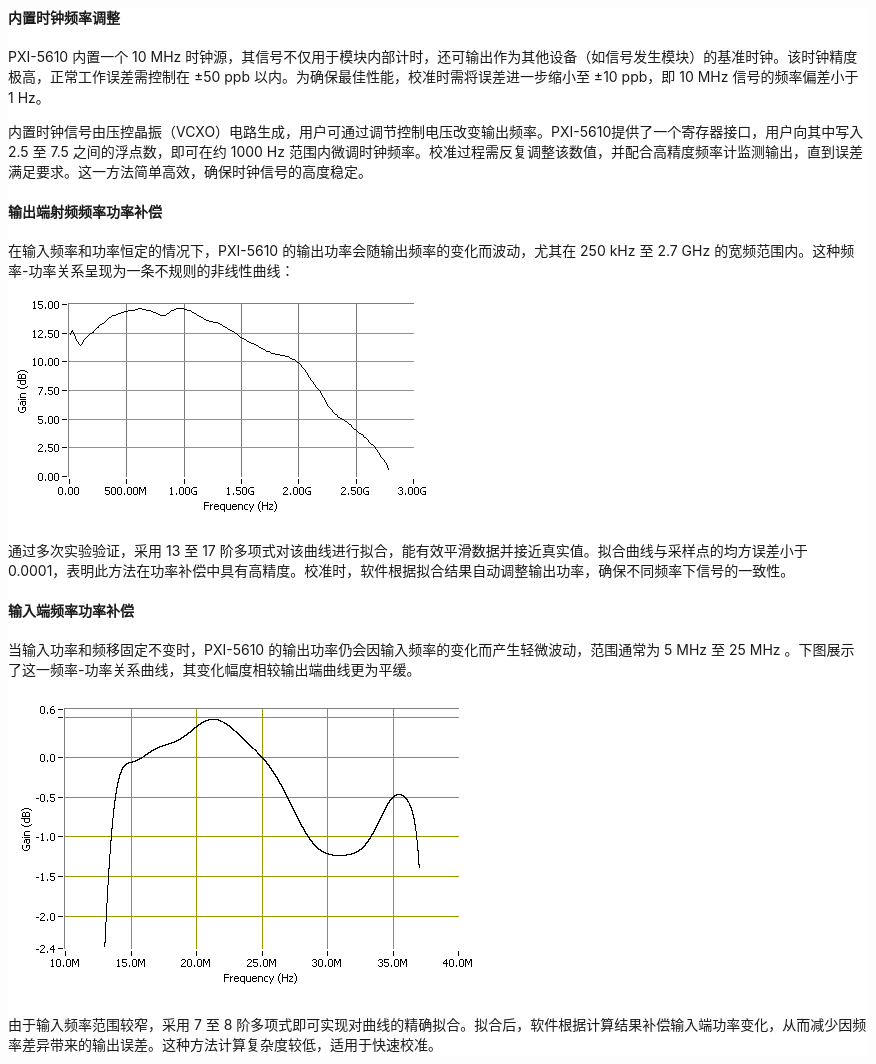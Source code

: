 #### 内置时钟频率调整

PXI-5610 内置一个 10 MHz 时钟源，其信号不仅用于模块内部计时，还可输出作为其他设备（如信号发生模块）的基准时钟。该时钟精度极高，正常工作误差需控制在 ±50 ppb 以内。为确保最佳性能，校准时需将误差进一步缩小至 ±10 ppb，即 10 MHz 信号的频率偏差小于 1 Hz。

内置时钟信号由压控晶振（VCXO）电路生成，用户可通过调节控制电压改变输出频率。PXI-5610提供了一个寄存器接口，用户向其中写入 2.5 至 7.5 之间的浮点数，即可在约 1000 Hz 范围内微调时钟频率。校准过程需反复调整该数值，并配合高精度频率计监测输出，直到误差满足要求。这一方法简单高效，确保时钟信号的高度稳定。


#### 输出端射频频率功率补偿

在输入频率和功率恒定的情况下，PXI-5610 的输出功率会随输出频率的变化而波动，尤其在 250 kHz 至 2.7 GHz 的宽频范围内。这种频率-功率关系呈现为一条不规则的非线性曲线：

![输出端信号的频率-功率曲线](18.png "输出端信号的频率-功率曲线")

通过多次实验验证，采用 13 至 17 阶多项式对该曲线进行拟合，能有效平滑数据并接近真实值。拟合曲线与采样点的均方误差小于 0.0001，表明此方法在功率补偿中具有高精度。校准时，软件根据拟合结果自动调整输出功率，确保不同频率下信号的一致性。

#### 输入端频率功率补偿

当输入功率和频移固定不变时，PXI-5610 的输出功率仍会因输入频率的变化而产生轻微波动，范围通常为 5 MHz 至 25 MHz 。下图展示了这一频率-功率关系曲线，其变化幅度相较输出端曲线更为平缓。

![入端信号的频率-功率曲线](19.png "入端信号的频率-功率曲线")

由于输入频率范围较窄，采用 7 至 8 阶多项式即可实现对曲线的精确拟合。拟合后，软件根据计算结果补偿输入端功率变化，从而减少因频率差异带来的输出误差。这种方法计算复杂度较低，适用于快速校准。

